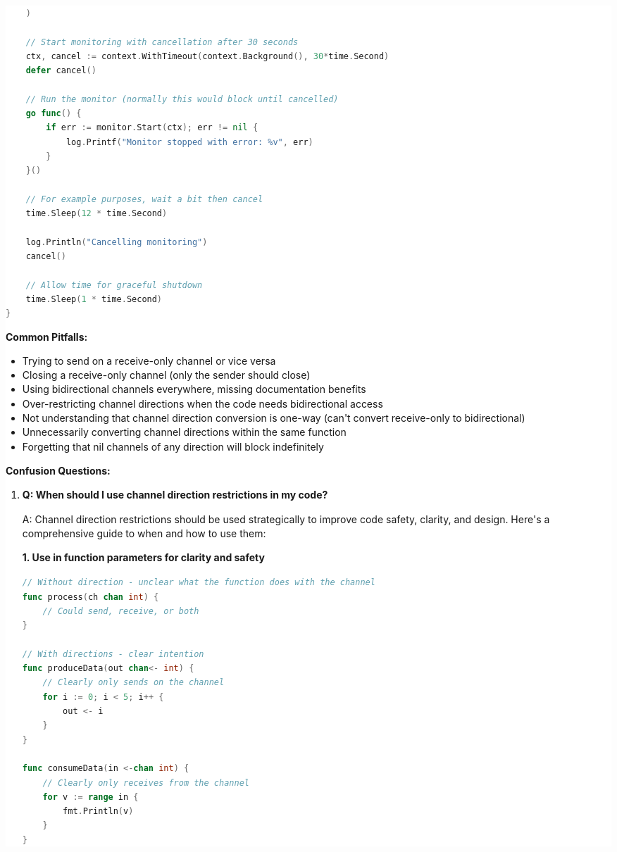 ```go
    )
    
    // Start monitoring with cancellation after 30 seconds
    ctx, cancel := context.WithTimeout(context.Background(), 30*time.Second)
    defer cancel()
    
    // Run the monitor (normally this would block until cancelled)
    go func() {
        if err := monitor.Start(ctx); err != nil {
            log.Printf("Monitor stopped with error: %v", err)
        }
    }()
    
    // For example purposes, wait a bit then cancel
    time.Sleep(12 * time.Second)
    
    log.Println("Cancelling monitoring")
    cancel()
    
    // Allow time for graceful shutdown
    time.Sleep(1 * time.Second)
}
```

**Common Pitfalls:**
- Trying to send on a receive-only channel or vice versa
- Closing a receive-only channel (only the sender should close)
- Using bidirectional channels everywhere, missing documentation benefits
- Over-restricting channel directions when the code needs bidirectional access
- Not understanding that channel direction conversion is one-way (can't convert receive-only to bidirectional)
- Unnecessarily converting channel directions within the same function
- Forgetting that nil channels of any direction will block indefinitely

**Confusion Questions:**

1. **Q: When should I use channel direction restrictions in my code?**

   A: Channel direction restrictions should be used strategically to improve code safety, clarity, and design. Here's a comprehensive guide to when and how to use them:

   **1. Use in function parameters for clarity and safety**

   ```go
   // Without direction - unclear what the function does with the channel
   func process(ch chan int) {
       // Could send, receive, or both
   }
   
   // With directions - clear intention
   func produceData(out chan<- int) {
       // Clearly only sends on the channel
       for i := 0; i < 5; i++ {
           out <- i
       }
   }
   
   func consumeData(in <-chan int) {
       // Clearly only receives from the channel
       for v := range in {
           fmt.Println(v)
       }
   }
   ```
